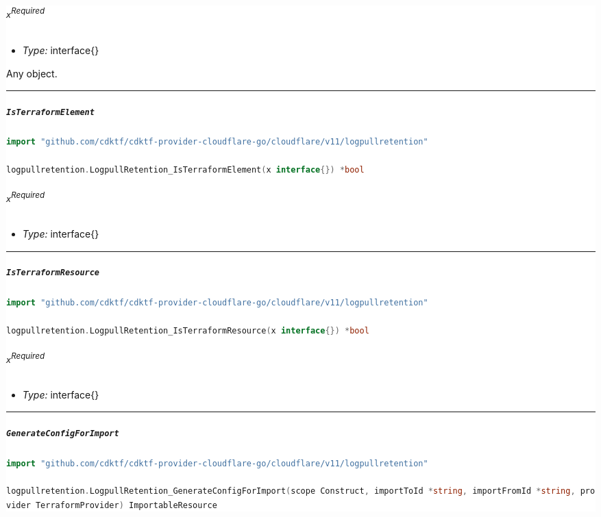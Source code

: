 ###### `x`<sup>Required</sup> <a name="x" id="@cdktf/provider-cloudflare.logpullRetention.LogpullRetention.isConstruct.parameter.x"></a>

- *Type:* interface{}

Any object.

---

##### `IsTerraformElement` <a name="IsTerraformElement" id="@cdktf/provider-cloudflare.logpullRetention.LogpullRetention.isTerraformElement"></a>

```go
import "github.com/cdktf/cdktf-provider-cloudflare-go/cloudflare/v11/logpullretention"

logpullretention.LogpullRetention_IsTerraformElement(x interface{}) *bool
```

###### `x`<sup>Required</sup> <a name="x" id="@cdktf/provider-cloudflare.logpullRetention.LogpullRetention.isTerraformElement.parameter.x"></a>

- *Type:* interface{}

---

##### `IsTerraformResource` <a name="IsTerraformResource" id="@cdktf/provider-cloudflare.logpullRetention.LogpullRetention.isTerraformResource"></a>

```go
import "github.com/cdktf/cdktf-provider-cloudflare-go/cloudflare/v11/logpullretention"

logpullretention.LogpullRetention_IsTerraformResource(x interface{}) *bool
```

###### `x`<sup>Required</sup> <a name="x" id="@cdktf/provider-cloudflare.logpullRetention.LogpullRetention.isTerraformResource.parameter.x"></a>

- *Type:* interface{}

---

##### `GenerateConfigForImport` <a name="GenerateConfigForImport" id="@cdktf/provider-cloudflare.logpullRetention.LogpullRetention.generateConfigForImport"></a>

```go
import "github.com/cdktf/cdktf-provider-cloudflare-go/cloudflare/v11/logpullretention"

logpullretention.LogpullRetention_GenerateConfigForImport(scope Construct, importToId *string, importFromId *string, provider TerraformProvider) ImportableResource
```
